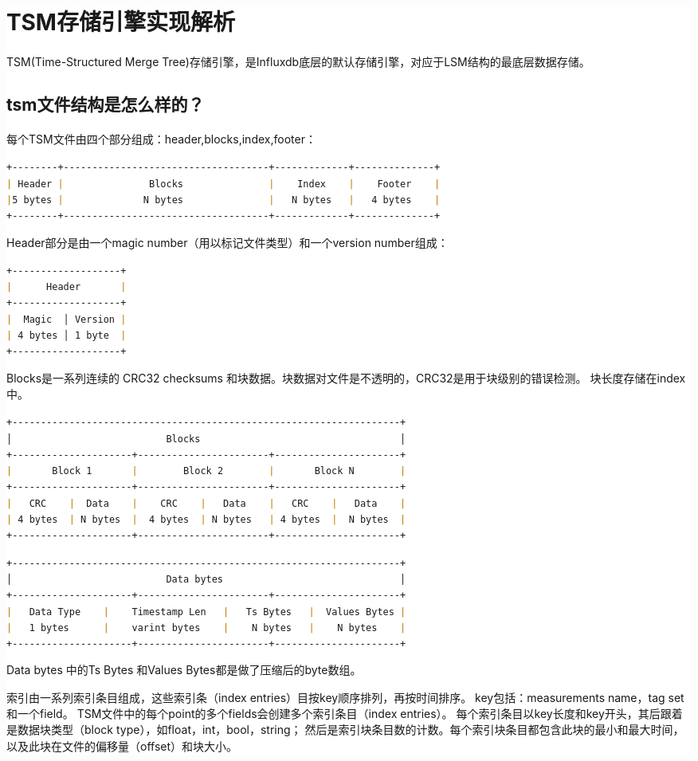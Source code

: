 # TSM存储引擎实现解析

TSM(Time-Structured Merge Tree)存储引擎，是Influxdb底层的默认存储引擎，对应于LSM结构的最底层数据存储。

## tsm文件结构是怎么样的？

每个TSM文件由四个部分组成：header,blocks,index,footer：
```markdown
+--------+------------------------------------+-------------+--------------+
| Header |               Blocks               |    Index    |    Footer    |
|5 bytes |              N bytes               |   N bytes   |   4 bytes    |
+--------+------------------------------------+-------------+--------------+
```

Header部分是由一个magic number（用以标记文件类型）和一个version number组成：
```markdown
+-------------------+
|      Header       |
+-------------------+
|  Magic  │ Version |
| 4 bytes │ 1 byte  |
+-------------------+
```

Blocks是一系列连续的 CRC32 checksums 和块数据。块数据对文件是不透明的，CRC32是用于块级别的错误检测。
块长度存储在index中。
```markdown
+--------------------------------------------------------------------+
│                           Blocks                                   │
+---------------------+-----------------------+----------------------+
|       Block 1       |        Block 2        |       Block N        |
+---------------------+-----------------------+----------------------+
|   CRC    |  Data    |    CRC    |   Data    |   CRC    |   Data    |
| 4 bytes  | N bytes  |  4 bytes  | N bytes   | 4 bytes  |  N bytes  |
+---------------------+-----------------------+----------------------+
```

```markdown
+--------------------------------------------------------------------+
│                           Data bytes                               │
+---------------------+-----------------------+----------------------+
|   Data Type    |    Timestamp Len   |   Ts Bytes   |  Values Bytes |   
|   1 bytes      |    varint bytes    |    N bytes   |    N bytes    |   
+---------------------+-----------------------+----------------------+
```
Data bytes 中的Ts Bytes 和Values Bytes都是做了压缩后的byte数组。


索引由一系列索引条目组成，这些索引条（index entries）目按key顺序排列，再按时间排序。
key包括：measurements name，tag set和一个field。
TSM文件中的每个point的多个fields会创建多个索引条目（index entries）。
每个索引条目以key长度和key开头，其后跟着是数据块类型（block type），如float，int，bool，string；
然后是索引块条目数的计数。每个索引块条目都包含此块的最小和最大时间，以及此块在文件的偏移量（offset）和块大小。
